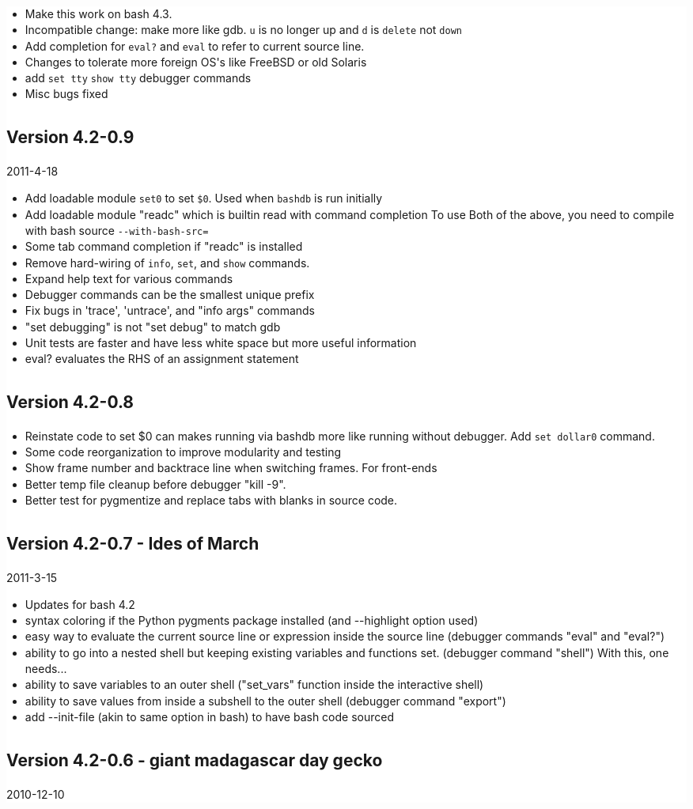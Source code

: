 * Make this work on bash 4.3.
* Incompatible change: make more like gdb. `u` is no longer up and `d`
  is `delete` not `down`
* Add completion for `eval?` and `eval` to refer to current source line.
* Changes to tolerate more foreign OS's like FreeBSD or old Solaris
* add `set tty` `show tty` debugger commands
* Misc bugs fixed

Version 4.2-0.9
---------------
2011-4-18

* Add loadable module `set0` to set `$0`. Used when `bashdb` is run initially
* Add loadable module "readc" which is builtin read with command completion
  To use Both of the above, you need to compile with bash source `--with-bash-src=`
* Some tab command completion if "readc" is installed
* Remove hard-wiring of `info`, `set`, and `show` commands.
* Expand help text for various commands
* Debugger commands can be the smallest unique prefix
* Fix bugs in 'trace', 'untrace', and "info args" commands
* "set debugging" is not "set debug" to match gdb
* Unit tests are faster and have less white space but more useful information
* eval? evaluates the RHS of an assignment statement

Version 4.2-0.8
---------------

* Reinstate code to set $0 can makes running via bashdb more like
  running without debugger. Add `set dollar0` command.
* Some code reorganization to improve modularity and testing
* Show frame number and backtrace line when switching frames. For front-ends
* Better temp file cleanup before debugger "kill -9".
* Better test for pygmentize and replace tabs with blanks in source code.

Version 4.2-0.7 - Ides of March
-------------------------------
2011-3-15

* Updates for bash 4.2
* syntax coloring if the Python pygments package installed (and
  --highlight option used)
* easy way to evaluate the current source line or expression inside
  the source line (debugger commands "eval" and "eval?")
* ability to go into a nested shell but keeping existing variables and
  functions set. (debugger command "shell") With this, one needs...
* ability to save variables to an outer shell ("set_vars" function
  inside the interactive shell)
* ability to save values from inside a subshell to the outer shell
  (debugger command "export")
* add --init-file (akin to same option in bash) to have bash code
  sourced

Version 4.2-0.6 - giant madagascar day gecko
--------------------------------------------
2010-12-10
